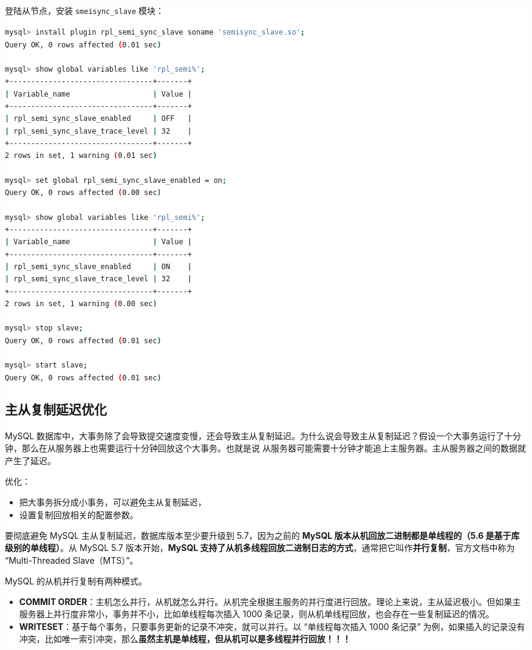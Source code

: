 登陆从节点，安装 `smeisync_slave` 模块：

```bash
mysql> install plugin rpl_semi_sync_slave soname 'semisync_slave.so';
Query OK, 0 rows affected (0.01 sec)

mysql> show global variables like 'rpl_semi%';
+---------------------------------+-------+
| Variable_name                   | Value |
+---------------------------------+-------+
| rpl_semi_sync_slave_enabled     | OFF   |
| rpl_semi_sync_slave_trace_level | 32    |
+---------------------------------+-------+
2 rows in set, 1 warning (0.01 sec)

mysql> set global rpl_semi_sync_slave_enabled = on;
Query OK, 0 rows affected (0.00 sec)

mysql> show global variables like 'rpl_semi%';
+---------------------------------+-------+
| Variable_name                   | Value |
+---------------------------------+-------+
| rpl_semi_sync_slave_enabled     | ON    |
| rpl_semi_sync_slave_trace_level | 32    |
+---------------------------------+-------+
2 rows in set, 1 warning (0.00 sec)

mysql> stop slave;
Query OK, 0 rows affected (0.01 sec)

mysql> start slave;
Query OK, 0 rows affected (0.01 sec)
```

## 主从复制延迟优化

MySQL 数据库中，大事务除了会导致提交速度变慢，还会导致主从复制延迟。为什么说会导致主从复制延迟？假设一个大事务运行了十分钟，那么在从服务器上也需要运行十分钟回放这个大事务。也就是说 从服务器可能需要十分钟才能追上主服务器。主从服务器之间的数据就产生了延迟。

优化：

- 把大事务拆分成小事务，可以避免主从复制延迟，
- 设置复制回放相关的配置参数。

要彻底避免 MySQL 主从复制延迟，数据库版本至少要升级到 5.7，因为之前的 **MySQL 版本从机回放二进制都是单线程的（5.6 是基于库级别的单线程）**。从 MySQL 5.7 版本开始，**MySQL 支持了从机多线程回放二进制日志的方式**，通常把它叫作**并行复制**，官方文档中称为 “Multi-Threaded Slave（MTS）”。

MySQL 的从机并行复制有两种模式。

- **COMMIT ORDER**：主机怎么并行，从机就怎么并行。从机完全根据主服务的并行度进行回放。理论上来说，主从延迟极小。但如果主服务器上并行度非常小，事务并不小，比如单线程每次插入 1000 条记录，则从机单线程回放，也会存在一些复制延迟的情况。
- **WRITESET**：基于每个事务，只要事务更新的记录不冲突，就可以并行。以 “单线程每次插入 1000 条记录” 为例，如果插入的记录没有冲突，比如唯一索引冲突，那么**虽然主机是单线程，但从机可以是多线程并行回放！！！**
